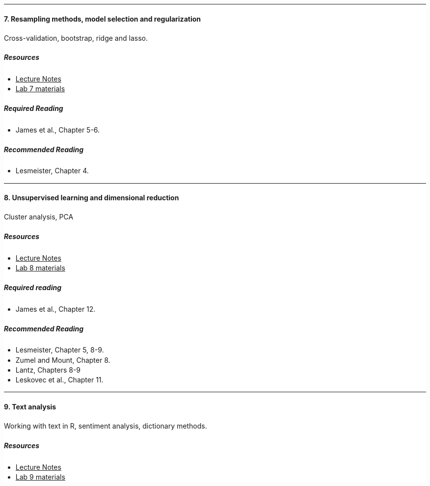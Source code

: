 ***

#### 7. Resampling methods, model selection and regularization

Cross-validation, bootstrap, ridge and lasso.

##### Resources

* [Lecture Notes](lecturenotes/ME314_day7.pdf)
* [Lab 7 materials](https://lse-me314.github.io/assignment07/)






##### Required Reading

* James et al., Chapter 5-6.

##### Recommended Reading

* Lesmeister, Chapter 4.


***

#### 8. Unsupervised learning and dimensional reduction

Cluster analysis, PCA

##### Resources

* [Lecture Notes](lecturenotes/ME314_day8.pdf)
* [Lab 8 materials](https://lse-me314.github.io/assignment08/)




##### Required reading

* James et al., Chapter 12.

##### Recommended Reading

* Lesmeister, Chapter 5, 8-9.
* Zumel and Mount, Chapter 8.
* Lantz, Chapters 8-9
* Leskovec et al., Chapter 11.

***

#### 9. Text analysis

Working with text in R, sentiment analysis, dictionary methods.

##### Resources

* [Lecture Notes](lecturenotes/ME314_day9.pdf)
* [Lab 9 materials](https://lse-me314.github.io/assignment09/)
